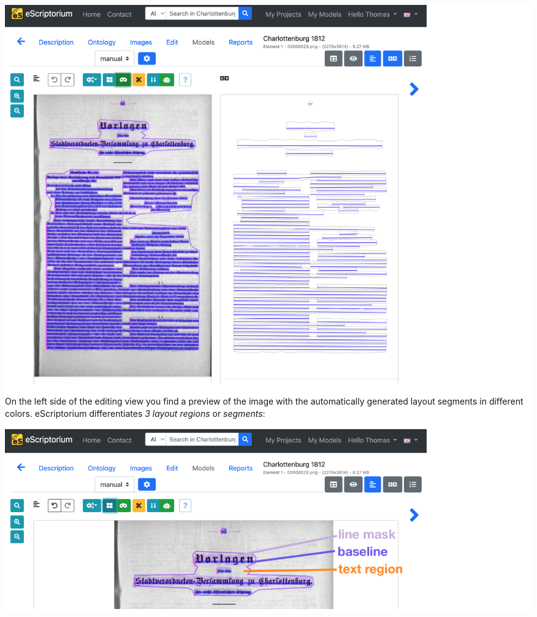 <img src="./images/training-eS-15.png" width="80%" height="80%">

On the left side of the editing view you find a preview of the image with the automatically generated layout segments in different colors. eScriptorium differentiates *3 layout regions* or *segments*:

<img src="./images/training-eS-16.png" width="80%" height="80%"><br/>